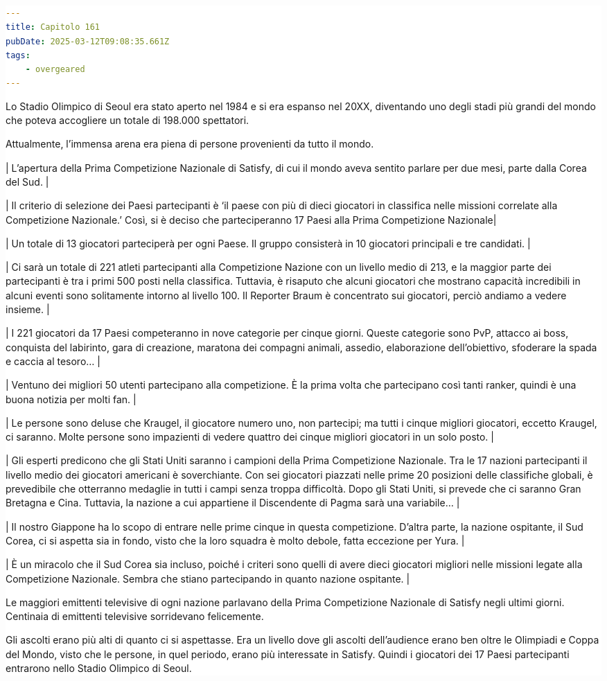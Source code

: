 ```yaml
---
title: Capitolo 161
pubDate: 2025-03-12T09:08:35.661Z
tags:
    - overgeared
---
```



Lo Stadio Olimpico di Seoul era stato aperto nel 1984 e si era espanso nel 20XX, diventando uno degli stadi più grandi del mondo che poteva accogliere un totale di 198.000 spettatori.


Attualmente, l’immensa arena era piena di persone provenienti da tutto il mondo. 


| L’apertura della Prima Competizione Nazionale di Satisfy, di cui il mondo aveva sentito parlare per due mesi, parte dalla Corea del Sud. |


| Il criterio di selezione dei Paesi partecipanti è ‘il paese con più di dieci giocatori in classifica nelle missioni correlate alla Competizione Nazionale.’ Così, si è deciso che parteciperanno 17 Paesi alla Prima Competizione Nazionale|


| Un totale di 13 giocatori parteciperà per ogni Paese. Il gruppo consisterà in 10 giocatori principali e tre candidati. |


| Ci sarà un totale di 221 atleti partecipanti alla Competizione Nazione con un livello medio di 213, e la maggior parte dei partecipanti è tra i primi 500 posti nella classifica. Tuttavia, è risaputo che alcuni giocatori che mostrano capacità incredibili in alcuni eventi sono solitamente intorno al livello 100. Il Reporter Braum è concentrato sui giocatori, perciò andiamo a vedere insieme. |


| I 221 giocatori da 17 Paesi competeranno in nove categorie per cinque giorni. Queste categorie sono PvP, attacco ai boss, conquista del labirinto, gara di creazione, maratona dei compagni animali, assedio, elaborazione dell’obiettivo, sfoderare la spada e caccia al tesoro… |


| Ventuno dei migliori 50 utenti partecipano alla competizione. È la prima volta che partecipano così tanti ranker, quindi è una buona notizia per molti fan. |


| Le persone sono deluse che Kraugel, il giocatore numero uno, non partecipi; ma tutti i cinque migliori giocatori, eccetto Kraugel, ci saranno. Molte persone sono impazienti di vedere quattro dei cinque migliori giocatori in un solo posto. |


| Gli esperti predicono che gli Stati Uniti saranno i campioni della Prima Competizione Nazionale. Tra le 17 nazioni partecipanti il livello medio dei giocatori americani è soverchiante. Con sei giocatori piazzati nelle prime 20 posizioni delle classifiche globali, è prevedibile che otterranno medaglie in tutti i campi senza troppa difficoltà. Dopo gli Stati Uniti, si prevede che ci saranno Gran Bretagna e Cina. Tuttavia, la nazione a cui appartiene il Discendente di Pagma sarà una variabile… |


| Il nostro Giappone ha lo scopo di entrare nelle prime cinque in questa competizione. D’altra parte, la nazione ospitante, il Sud Corea, ci si aspetta sia in fondo, visto che la loro squadra è molto debole, fatta eccezione per Yura. |


| È un miracolo che il Sud Corea sia incluso, poiché i criteri sono quelli di avere dieci giocatori migliori nelle missioni legate alla Competizione Nazionale. Sembra che stiano partecipando in quanto nazione ospitante. |


Le maggiori emittenti televisive di ogni nazione parlavano della Prima Competizione Nazionale di Satisfy negli ultimi giorni. Centinaia di emittenti televisive sorridevano felicemente. 


Gli ascolti erano più alti di quanto ci si aspettasse. Era un livello dove gli ascolti dell’audience erano ben oltre le Olimpiadi e Coppa del Mondo, visto che le persone, in quel periodo, erano più interessate in Satisfy. Quindi i giocatori dei 17 Paesi partecipanti entrarono nello Stadio Olimpico di Seoul.

